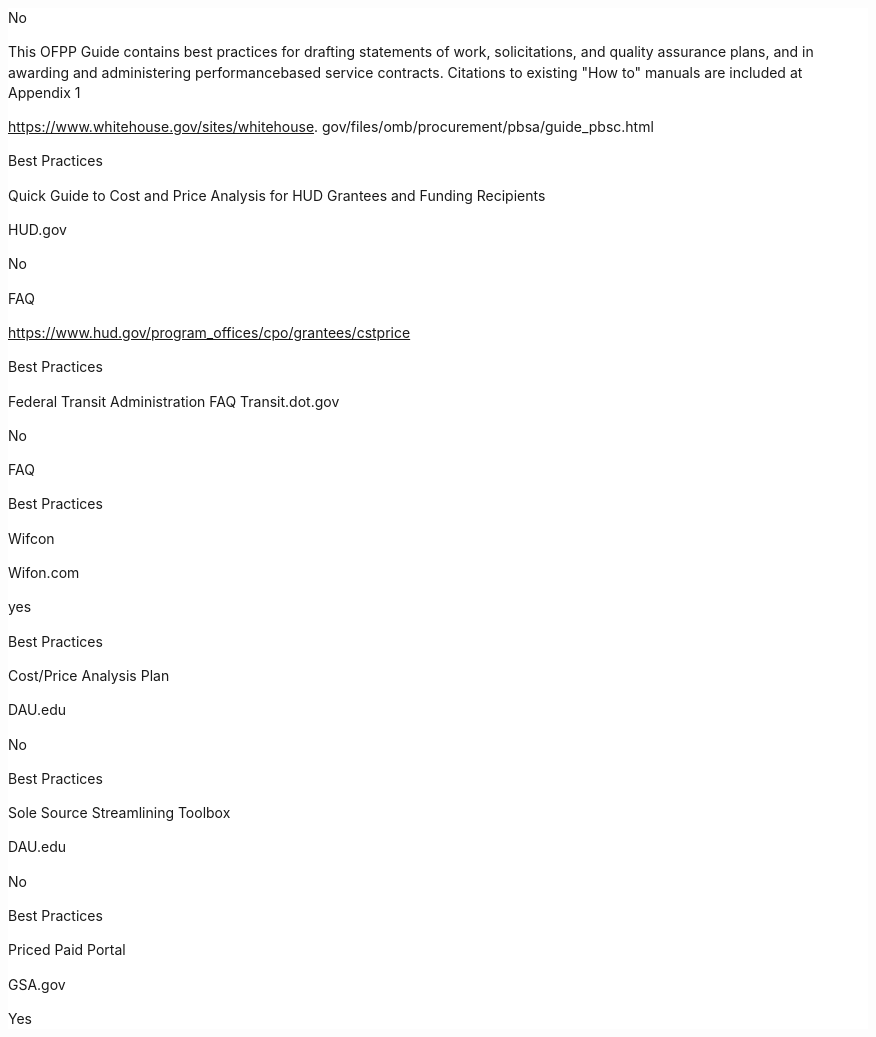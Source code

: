 No

This OFPP Guide contains best practices for drafting
statements of work, solicitations, and quality assurance
plans, and in awarding and administering performancebased service contracts. Citations to existing "How to"
manuals are included at Appendix 1

https://www.whitehouse.gov/sites/whitehouse.
gov/files/omb/procurement/pbsa/guide_pbsc.html

Best Practices

Quick Guide to Cost and Price
Analysis for HUD Grantees and
Funding Recipients

HUD.gov

No

FAQ

https://www.hud.gov/program_offices/cpo/grantees/cstprice

Best Practices

Federal Transit Administration FAQ Transit.dot.gov

No

FAQ

Best Practices

Wifcon

Wifon.com

yes

Best Practices

Cost/Price Analysis Plan

DAU.edu

No

Best Practices

Sole Source Streamlining Toolbox

DAU.edu

No

Best Practices

Priced Paid Portal

GSA.gov

Yes
